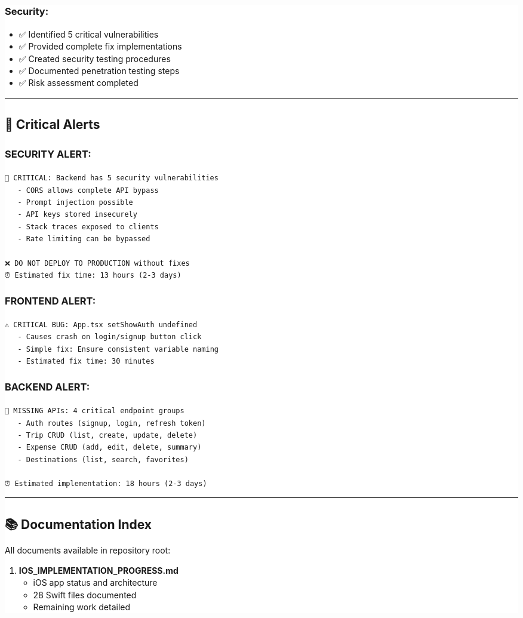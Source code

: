 ### **Security:**
- ✅ Identified 5 critical vulnerabilities
- ✅ Provided complete fix implementations
- ✅ Created security testing procedures
- ✅ Documented penetration testing steps
- ✅ Risk assessment completed

---

## 🚨 Critical Alerts

### **SECURITY ALERT:**
```
🔴 CRITICAL: Backend has 5 security vulnerabilities
   - CORS allows complete API bypass
   - Prompt injection possible
   - API keys stored insecurely
   - Stack traces exposed to clients
   - Rate limiting can be bypassed

❌ DO NOT DEPLOY TO PRODUCTION without fixes
⏰ Estimated fix time: 13 hours (2-3 days)
```

### **FRONTEND ALERT:**
```
⚠️ CRITICAL BUG: App.tsx setShowAuth undefined
   - Causes crash on login/signup button click
   - Simple fix: Ensure consistent variable naming
   - Estimated fix time: 30 minutes
```

### **BACKEND ALERT:**
```
🚧 MISSING APIs: 4 critical endpoint groups
   - Auth routes (signup, login, refresh token)
   - Trip CRUD (list, create, update, delete)
   - Expense CRUD (add, edit, delete, summary)
   - Destinations (list, search, favorites)

⏰ Estimated implementation: 18 hours (2-3 days)
```

---

## 📚 Documentation Index

All documents available in repository root:

1. **IOS_IMPLEMENTATION_PROGRESS.md**
   - iOS app status and architecture
   - 28 Swift files documented
   - Remaining work detailed
